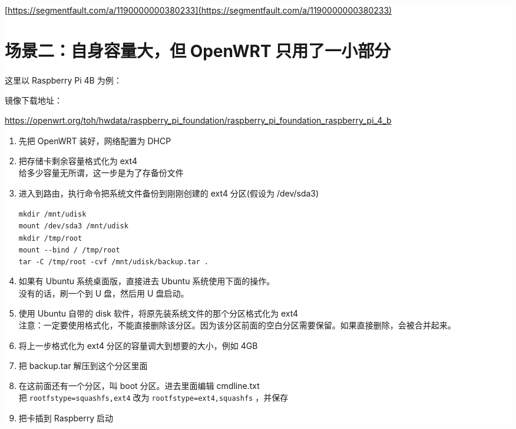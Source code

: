 [https://segmentfault.com/a/1190000000380233](https://segmentfault.com/a/1190000000380233)


# 场景二：自身容量大，但 OpenWRT 只用了一小部分

这里以 Raspberry Pi 4B 为例：

镜像下载地址：

https://openwrt.org/toh/hwdata/raspberry_pi_foundation/raspberry_pi_foundation_raspberry_pi_4_b

1. 先把 OpenWRT 装好，网络配置为 DHCP
   
2. 把存储卡剩余容量格式化为 ext4  
   给多少容量无所谓，这一步是为了存备份文件
   
3. 进入到路由，执行命令把系统文件备份到刚刚创建的 ext4 分区(假设为 /dev/sda3)

    ```
    mkdir /mnt/udisk
    mount /dev/sda3 /mnt/udisk
    mkdir /tmp/root
    mount --bind / /tmp/root
    tar -C /tmp/root -cvf /mnt/udisk/backup.tar .
    ```

4. 如果有 Ubuntu 系统桌面版，直接进去 Ubuntu 系统使用下面的操作。  
   没有的话，刷一个到 U 盘，然后用 U 盘启动。

5. 使用 Ubuntu 自带的 disk 软件，将原先装系统文件的那个分区格式化为 ext4  
   注意：一定要使用格式化，不能直接删除该分区。因为该分区前面的空白分区需要保留。如果直接删除，会被合并起来。

6. 将上一步格式化为 ext4 分区的容量调大到想要的大小，例如 4GB

7. 把 backup.tar 解压到这个分区里面

8. 在这前面还有一个分区，叫 boot 分区。进去里面编辑 cmdline.txt  
   把 `rootfstype=squashfs,ext4` 改为 `rootfstype=ext4,squashfs` ，并保存

9. 把卡插到 Raspberry 启动
